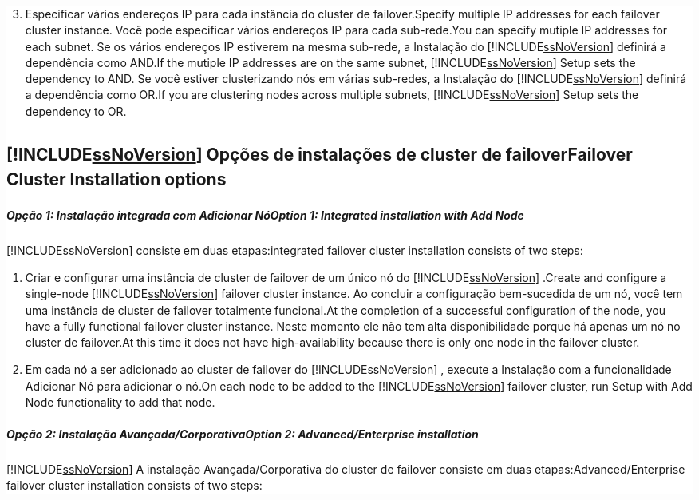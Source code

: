 3.  <span data-ttu-id="8ef1f-120">Especificar vários endereços IP para cada instância do cluster de failover.</span><span class="sxs-lookup"><span data-stu-id="8ef1f-120">Specify multiple IP addresses for each failover cluster instance.</span></span> <span data-ttu-id="8ef1f-121">Você pode especificar vários endereços IP para cada sub-rede.</span><span class="sxs-lookup"><span data-stu-id="8ef1f-121">You can specify mutiple IP addresses for each subnet.</span></span> <span data-ttu-id="8ef1f-122">Se os vários endereços IP estiverem na mesma sub-rede, a Instalação do [!INCLUDE[ssNoVersion](../../../includes/ssnoversion-md.md)] definirá a dependência como AND.</span><span class="sxs-lookup"><span data-stu-id="8ef1f-122">If the mutiple IP addresses are on the same subnet, [!INCLUDE[ssNoVersion](../../../includes/ssnoversion-md.md)] Setup sets the dependency to AND.</span></span> <span data-ttu-id="8ef1f-123">Se você estiver clusterizando nós em várias sub-redes, a Instalação do [!INCLUDE[ssNoVersion](../../../includes/ssnoversion-md.md)] definirá a dependência como OR.</span><span class="sxs-lookup"><span data-stu-id="8ef1f-123">If you are clustering nodes across multiple subnets, [!INCLUDE[ssNoVersion](../../../includes/ssnoversion-md.md)] Setup sets the dependency to OR.</span></span>  
  
## <a name="ssnoversion-failover-cluster-installation-options"></a>[!INCLUDE[ssNoVersion](../../../includes/ssnoversion-md.md)] <span data-ttu-id="8ef1f-124">Opções de instalações de cluster de failover</span><span class="sxs-lookup"><span data-stu-id="8ef1f-124">Failover Cluster Installation options</span></span>  
  
##### <a name="option-1-integrated-installation-with-add-node"></a><span data-ttu-id="8ef1f-125">Opção 1: Instalação integrada com Adicionar Nó</span><span class="sxs-lookup"><span data-stu-id="8ef1f-125">Option 1: Integrated installation with Add Node</span></span>  
 [!INCLUDE[ssNoVersion](../../../includes/ssnoversion-md.md)] <span data-ttu-id="8ef1f-126">consiste em duas etapas:</span><span class="sxs-lookup"><span data-stu-id="8ef1f-126">integrated failover cluster installation consists of two steps:</span></span>  
  
1.  <span data-ttu-id="8ef1f-127">Criar e configurar uma instância de cluster de failover de um único nó do [!INCLUDE[ssNoVersion](../../../includes/ssnoversion-md.md)] .</span><span class="sxs-lookup"><span data-stu-id="8ef1f-127">Create and configure a single-node [!INCLUDE[ssNoVersion](../../../includes/ssnoversion-md.md)] failover cluster instance.</span></span> <span data-ttu-id="8ef1f-128">Ao concluir a configuração bem-sucedida de um nó, você tem uma instância de cluster de failover totalmente funcional.</span><span class="sxs-lookup"><span data-stu-id="8ef1f-128">At the completion of a successful configuration of the node, you have a fully functional failover cluster instance.</span></span> <span data-ttu-id="8ef1f-129">Neste momento ele não tem alta disponibilidade porque há apenas um nó no cluster de failover.</span><span class="sxs-lookup"><span data-stu-id="8ef1f-129">At this time it does not have high-availability because there is only one node in the failover cluster.</span></span>  
  
2.  <span data-ttu-id="8ef1f-130">Em cada nó a ser adicionado ao cluster de failover do [!INCLUDE[ssNoVersion](../../../includes/ssnoversion-md.md)] , execute a Instalação com a funcionalidade Adicionar Nó para adicionar o nó.</span><span class="sxs-lookup"><span data-stu-id="8ef1f-130">On each node to be added to the [!INCLUDE[ssNoVersion](../../../includes/ssnoversion-md.md)] failover cluster, run Setup with Add Node functionality to add that node.</span></span>  
  
##### <a name="option-2-advancedenterprise-installation"></a><span data-ttu-id="8ef1f-131">Opção 2: Instalação Avançada/Corporativa</span><span class="sxs-lookup"><span data-stu-id="8ef1f-131">Option 2: Advanced/Enterprise installation</span></span>  
 [!INCLUDE[ssNoVersion](../../../includes/ssnoversion-md.md)] <span data-ttu-id="8ef1f-132">A instalação Avançada/Corporativa do cluster de failover consiste em duas etapas:</span><span class="sxs-lookup"><span data-stu-id="8ef1f-132">Advanced/Enterprise failover cluster installation consists of two steps:</span></span>  
  
